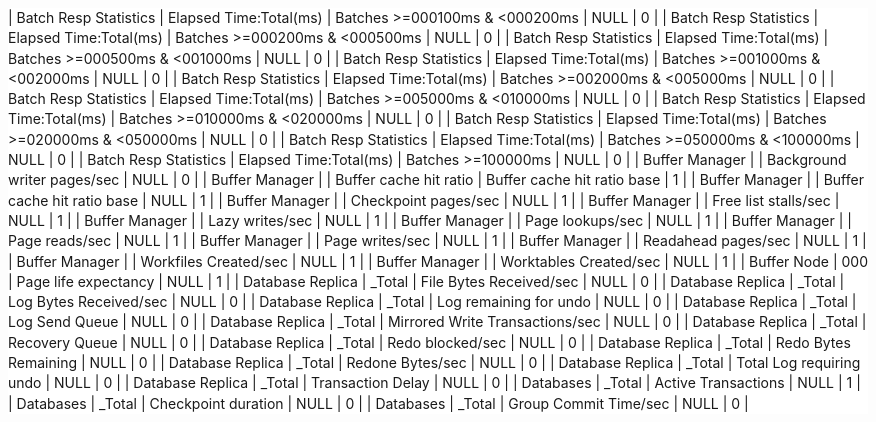 | Batch Resp Statistics | Elapsed Time:Total\(ms\) | Batches &gt;=000100ms & &lt;000200ms | NULL | 0 |
| Batch Resp Statistics | Elapsed Time:Total\(ms\) | Batches &gt;=000200ms & &lt;000500ms | NULL | 0 |
| Batch Resp Statistics | Elapsed Time:Total\(ms\) | Batches &gt;=000500ms & &lt;001000ms | NULL | 0 |
| Batch Resp Statistics | Elapsed Time:Total\(ms\) | Batches &gt;=001000ms & &lt;002000ms | NULL | 0 |
| Batch Resp Statistics | Elapsed Time:Total\(ms\) | Batches &gt;=002000ms & &lt;005000ms | NULL | 0 |
| Batch Resp Statistics | Elapsed Time:Total\(ms\) | Batches &gt;=005000ms & &lt;010000ms | NULL | 0 |
| Batch Resp Statistics | Elapsed Time:Total\(ms\) | Batches &gt;=010000ms & &lt;020000ms | NULL | 0 |
| Batch Resp Statistics | Elapsed Time:Total\(ms\) | Batches &gt;=020000ms & &lt;050000ms | NULL | 0 |
| Batch Resp Statistics | Elapsed Time:Total\(ms\) | Batches &gt;=050000ms & &lt;100000ms | NULL | 0 |
| Batch Resp Statistics | Elapsed Time:Total\(ms\) | Batches &gt;=100000ms | NULL | 0 |
| Buffer Manager |  | Background writer pages/sec | NULL | 0 |
| Buffer Manager |  | Buffer cache hit ratio | Buffer cache hit ratio base | 1 |
| Buffer Manager |  | Buffer cache hit ratio base | NULL | 1 |
| Buffer Manager |  | Checkpoint pages/sec | NULL | 1 |
| Buffer Manager |  | Free list stalls/sec | NULL | 1 |
| Buffer Manager |  | Lazy writes/sec | NULL | 1 |
| Buffer Manager |  | Page lookups/sec | NULL | 1 |
| Buffer Manager |  | Page reads/sec | NULL | 1 |
| Buffer Manager |  | Page writes/sec | NULL | 1 |
| Buffer Manager |  | Readahead pages/sec | NULL | 1 |
| Buffer Manager |  | Workfiles Created/sec | NULL | 1 |
| Buffer Manager |  | Worktables Created/sec | NULL | 1 |
| Buffer Node | 000 | Page life expectancy | NULL | 1 |
| Database Replica | \_Total | File Bytes Received/sec | NULL | 0 |
| Database Replica | \_Total | Log Bytes Received/sec | NULL | 0 |
| Database Replica | \_Total | Log remaining for undo | NULL | 0 |
| Database Replica | \_Total | Log Send Queue | NULL | 0 |
| Database Replica | \_Total | Mirrored Write Transactions/sec | NULL | 0 |
| Database Replica | \_Total | Recovery Queue | NULL | 0 |
| Database Replica | \_Total | Redo blocked/sec | NULL | 0 |
| Database Replica | \_Total | Redo Bytes Remaining | NULL | 0 |
| Database Replica | \_Total | Redone Bytes/sec | NULL | 0 |
| Database Replica | \_Total | Total Log requiring undo | NULL | 0 |
| Database Replica | \_Total | Transaction Delay | NULL | 0 |
| Databases | \_Total | Active Transactions | NULL | 1 |
| Databases | \_Total | Checkpoint duration | NULL | 0 |
| Databases | \_Total | Group Commit Time/sec | NULL | 0 |